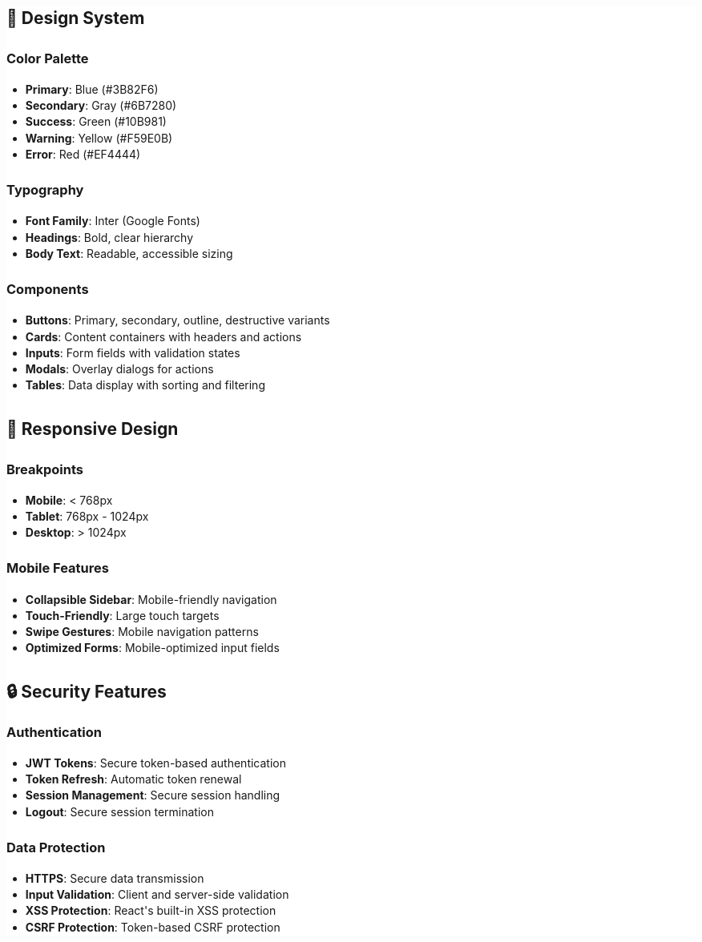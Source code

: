 ## 🎨 Design System

### Color Palette
- **Primary**: Blue (#3B82F6)
- **Secondary**: Gray (#6B7280)
- **Success**: Green (#10B981)
- **Warning**: Yellow (#F59E0B)
- **Error**: Red (#EF4444)

### Typography
- **Font Family**: Inter (Google Fonts)
- **Headings**: Bold, clear hierarchy
- **Body Text**: Readable, accessible sizing

### Components
- **Buttons**: Primary, secondary, outline, destructive variants
- **Cards**: Content containers with headers and actions
- **Inputs**: Form fields with validation states
- **Modals**: Overlay dialogs for actions
- **Tables**: Data display with sorting and filtering

## 📱 Responsive Design

### Breakpoints
- **Mobile**: < 768px
- **Tablet**: 768px - 1024px
- **Desktop**: > 1024px

### Mobile Features
- **Collapsible Sidebar**: Mobile-friendly navigation
- **Touch-Friendly**: Large touch targets
- **Swipe Gestures**: Mobile navigation patterns
- **Optimized Forms**: Mobile-optimized input fields

## 🔒 Security Features

### Authentication
- **JWT Tokens**: Secure token-based authentication
- **Token Refresh**: Automatic token renewal
- **Session Management**: Secure session handling
- **Logout**: Secure session termination

### Data Protection
- **HTTPS**: Secure data transmission
- **Input Validation**: Client and server-side validation
- **XSS Protection**: React's built-in XSS protection
- **CSRF Protection**: Token-based CSRF protection
